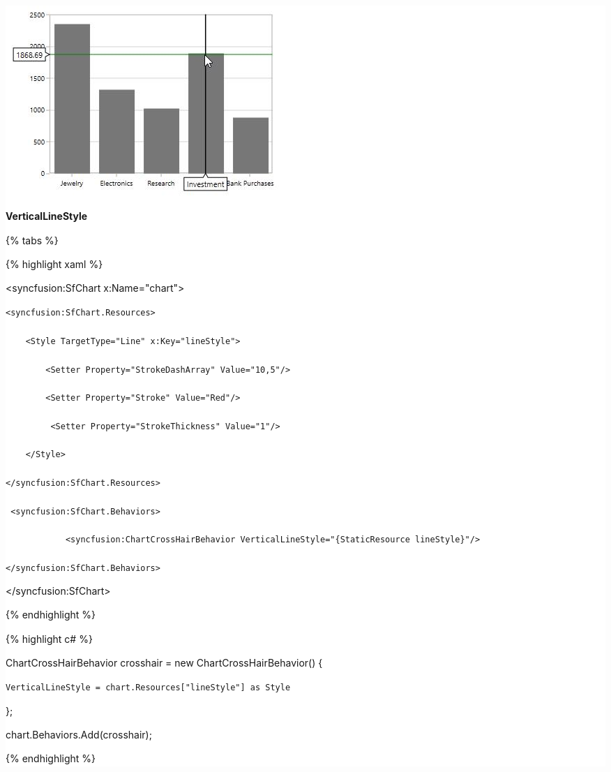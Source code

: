 ![Cross hair line style in WPF Chart](Interactive-Features_images/Interactive-Features_img47.jpeg)


**VerticalLineStyle**

{% tabs %}

{% highlight xaml %}

<syncfusion:SfChart x:Name="chart">

    <syncfusion:SfChart.Resources>

        <Style TargetType="Line" x:Key="lineStyle">

            <Setter Property="StrokeDashArray" Value="10,5"/>

            <Setter Property="Stroke" Value="Red"/>

             <Setter Property="StrokeThickness" Value="1"/>

        </Style>
                
    </syncfusion:SfChart.Resources>

     <syncfusion:SfChart.Behaviors>

                <syncfusion:ChartCrossHairBehavior VerticalLineStyle="{StaticResource lineStyle}"/>

    </syncfusion:SfChart.Behaviors>

</syncfusion:SfChart>

{% endhighlight %}

{% highlight c# %}

ChartCrossHairBehavior crosshair = new ChartCrossHairBehavior()
{

    VerticalLineStyle = chart.Resources["lineStyle"] as Style

};

chart.Behaviors.Add(crosshair);

{% endhighlight %}

